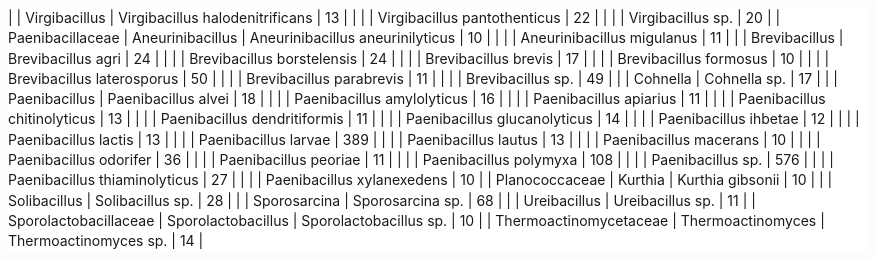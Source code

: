 |                        | Virgibacillus                             | Virgibacillus halodenitrificans     |    13 |
|                        |                                           | Virgibacillus pantothenticus        |    22 |
|                        |                                           | Virgibacillus sp.                   |    20 |
| Paenibacillaceae       | Aneurinibacillus                          | Aneurinibacillus aneurinilyticus    |    10 |
|                        |                                           | Aneurinibacillus migulanus          |    11 |
|                        | Brevibacillus                             | Brevibacillus agri                  |    24 |
|                        |                                           | Brevibacillus borstelensis          |    24 |
|                        |                                           | Brevibacillus brevis                |    17 |
|                        |                                           | Brevibacillus formosus              |    10 |
|                        |                                           | Brevibacillus laterosporus          |    50 |
|                        |                                           | Brevibacillus parabrevis            |    11 |
|                        |                                           | Brevibacillus sp.                   |    49 |
|                        | Cohnella                                  | Cohnella sp.                        |    17 |
|                        | Paenibacillus                             | Paenibacillus alvei                 |    18 |
|                        |                                           | Paenibacillus amylolyticus          |    16 |
|                        |                                           | Paenibacillus apiarius              |    11 |
|                        |                                           | Paenibacillus chitinolyticus        |    13 |
|                        |                                           | Paenibacillus dendritiformis        |    11 |
|                        |                                           | Paenibacillus glucanolyticus        |    14 |
|                        |                                           | Paenibacillus ihbetae               |    12 |
|                        |                                           | Paenibacillus lactis                |    13 |
|                        |                                           | Paenibacillus larvae                |   389 |
|                        |                                           | Paenibacillus lautus                |    13 |
|                        |                                           | Paenibacillus macerans              |    10 |
|                        |                                           | Paenibacillus odorifer              |    36 |
|                        |                                           | Paenibacillus peoriae               |    11 |
|                        |                                           | Paenibacillus polymyxa              |   108 |
|                        |                                           | Paenibacillus sp.                   |   576 |
|                        |                                           | Paenibacillus thiaminolyticus       |    27 |
|                        |                                           | Paenibacillus xylanexedens          |    10 |
| Planococcaceae         | Kurthia                                   | Kurthia gibsonii                    |    10 |
|                        | Solibacillus                              | Solibacillus sp.                    |    28 |
|                        | Sporosarcina                              | Sporosarcina sp.                    |    68 |
|                        | Ureibacillus                              | Ureibacillus sp.                    |    11 |
| Sporolactobacillaceae  | Sporolactobacillus                        | Sporolactobacillus sp.              |    10 |
| Thermoactinomycetaceae | Thermoactinomyces                         | Thermoactinomyces sp.               |    14 |

